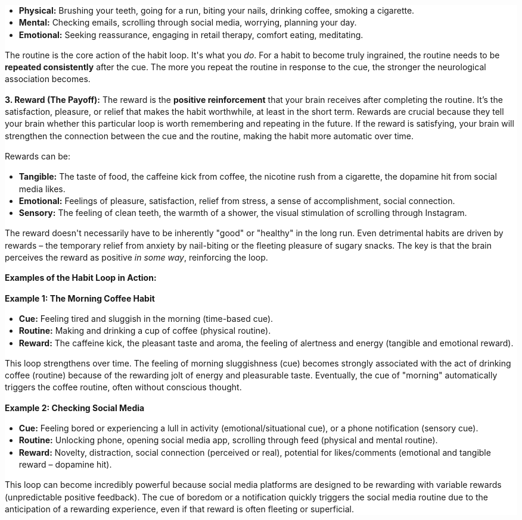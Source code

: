 *   **Physical:**  Brushing your teeth, going for a run, biting your nails, drinking coffee, smoking a cigarette.
*   **Mental:**  Checking emails, scrolling through social media, worrying, planning your day.
*   **Emotional:**  Seeking reassurance, engaging in retail therapy, comfort eating, meditating.

The routine is the core action of the habit loop.  It's what you *do*.  For a habit to become truly ingrained, the routine needs to be **repeated consistently** after the cue. The more you repeat the routine in response to the cue, the stronger the neurological association becomes.

**3. Reward (The Payoff):** The reward is the **positive reinforcement** that your brain receives after completing the routine. It’s the satisfaction, pleasure, or relief that makes the habit worthwhile, at least in the short term.  Rewards are crucial because they tell your brain whether this particular loop is worth remembering and repeating in the future.  If the reward is satisfying, your brain will strengthen the connection between the cue and the routine, making the habit more automatic over time.

Rewards can be:

*   **Tangible:**  The taste of food, the caffeine kick from coffee, the nicotine rush from a cigarette, the dopamine hit from social media likes.
*   **Emotional:**  Feelings of pleasure, satisfaction, relief from stress, a sense of accomplishment, social connection.
*   **Sensory:**  The feeling of clean teeth, the warmth of a shower, the visual stimulation of scrolling through Instagram.

The reward doesn't necessarily have to be inherently "good" or "healthy" in the long run.  Even detrimental habits are driven by rewards – the temporary relief from anxiety by nail-biting or the fleeting pleasure of sugary snacks.  The key is that the brain perceives the reward as positive *in some way*, reinforcing the loop.

**Examples of the Habit Loop in Action:**

**Example 1: The Morning Coffee Habit**

*   **Cue:** Feeling tired and sluggish in the morning (time-based cue).
*   **Routine:** Making and drinking a cup of coffee (physical routine).
*   **Reward:**  The caffeine kick, the pleasant taste and aroma, the feeling of alertness and energy (tangible and emotional reward).

This loop strengthens over time.  The feeling of morning sluggishness (cue) becomes strongly associated with the act of drinking coffee (routine) because of the rewarding jolt of energy and pleasurable taste.  Eventually, the cue of "morning" automatically triggers the coffee routine, often without conscious thought.

**Example 2: Checking Social Media**

*   **Cue:**  Feeling bored or experiencing a lull in activity (emotional/situational cue), or a phone notification (sensory cue).
*   **Routine:**  Unlocking phone, opening social media app, scrolling through feed (physical and mental routine).
*   **Reward:**  Novelty, distraction, social connection (perceived or real), potential for likes/comments (emotional and tangible reward – dopamine hit).

This loop can become incredibly powerful because social media platforms are designed to be rewarding with variable rewards (unpredictable positive feedback).  The cue of boredom or a notification quickly triggers the social media routine due to the anticipation of a rewarding experience, even if that reward is often fleeting or superficial.
